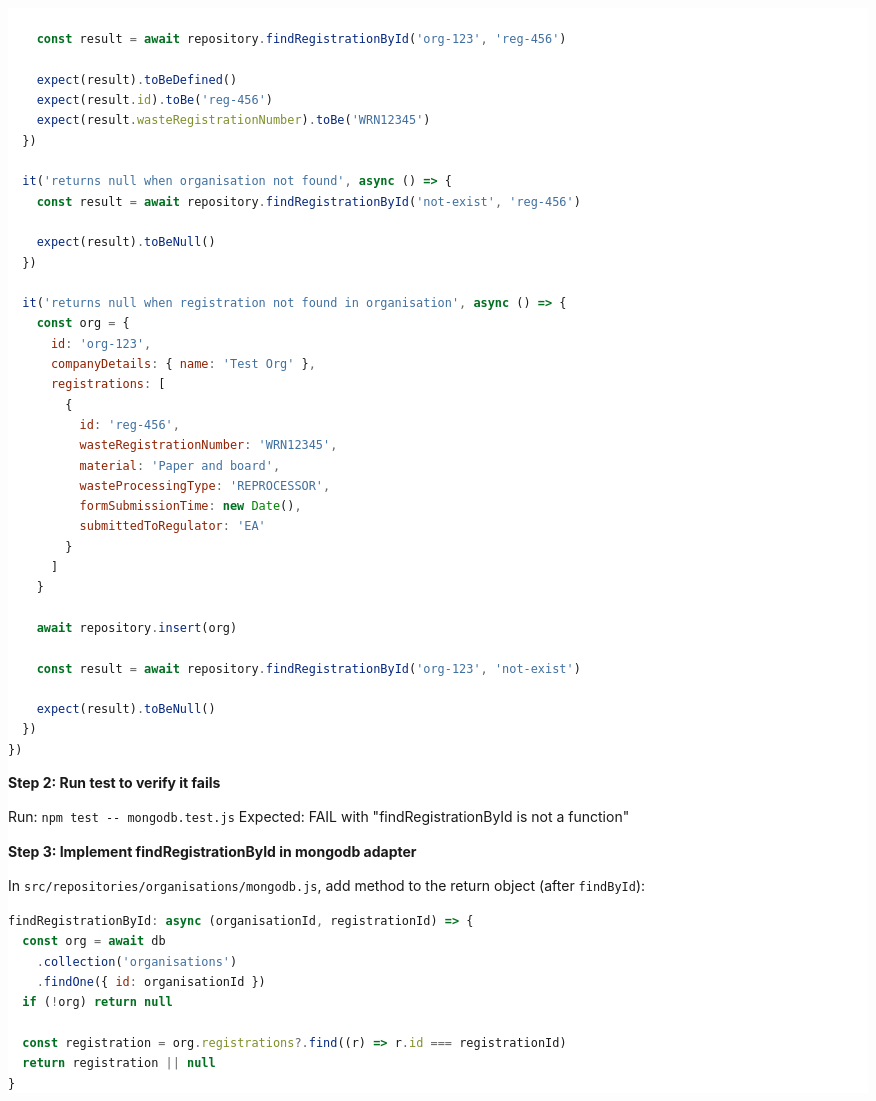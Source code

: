 ```javascript

    const result = await repository.findRegistrationById('org-123', 'reg-456')

    expect(result).toBeDefined()
    expect(result.id).toBe('reg-456')
    expect(result.wasteRegistrationNumber).toBe('WRN12345')
  })

  it('returns null when organisation not found', async () => {
    const result = await repository.findRegistrationById('not-exist', 'reg-456')

    expect(result).toBeNull()
  })

  it('returns null when registration not found in organisation', async () => {
    const org = {
      id: 'org-123',
      companyDetails: { name: 'Test Org' },
      registrations: [
        {
          id: 'reg-456',
          wasteRegistrationNumber: 'WRN12345',
          material: 'Paper and board',
          wasteProcessingType: 'REPROCESSOR',
          formSubmissionTime: new Date(),
          submittedToRegulator: 'EA'
        }
      ]
    }

    await repository.insert(org)

    const result = await repository.findRegistrationById('org-123', 'not-exist')

    expect(result).toBeNull()
  })
})
```

**Step 2: Run test to verify it fails**

Run: `npm test -- mongodb.test.js`
Expected: FAIL with "findRegistrationById is not a function"

**Step 3: Implement findRegistrationById in mongodb adapter**

In `src/repositories/organisations/mongodb.js`, add method to the return object (after `findById`):

```javascript
findRegistrationById: async (organisationId, registrationId) => {
  const org = await db
    .collection('organisations')
    .findOne({ id: organisationId })
  if (!org) return null

  const registration = org.registrations?.find((r) => r.id === registrationId)
  return registration || null
}
```
